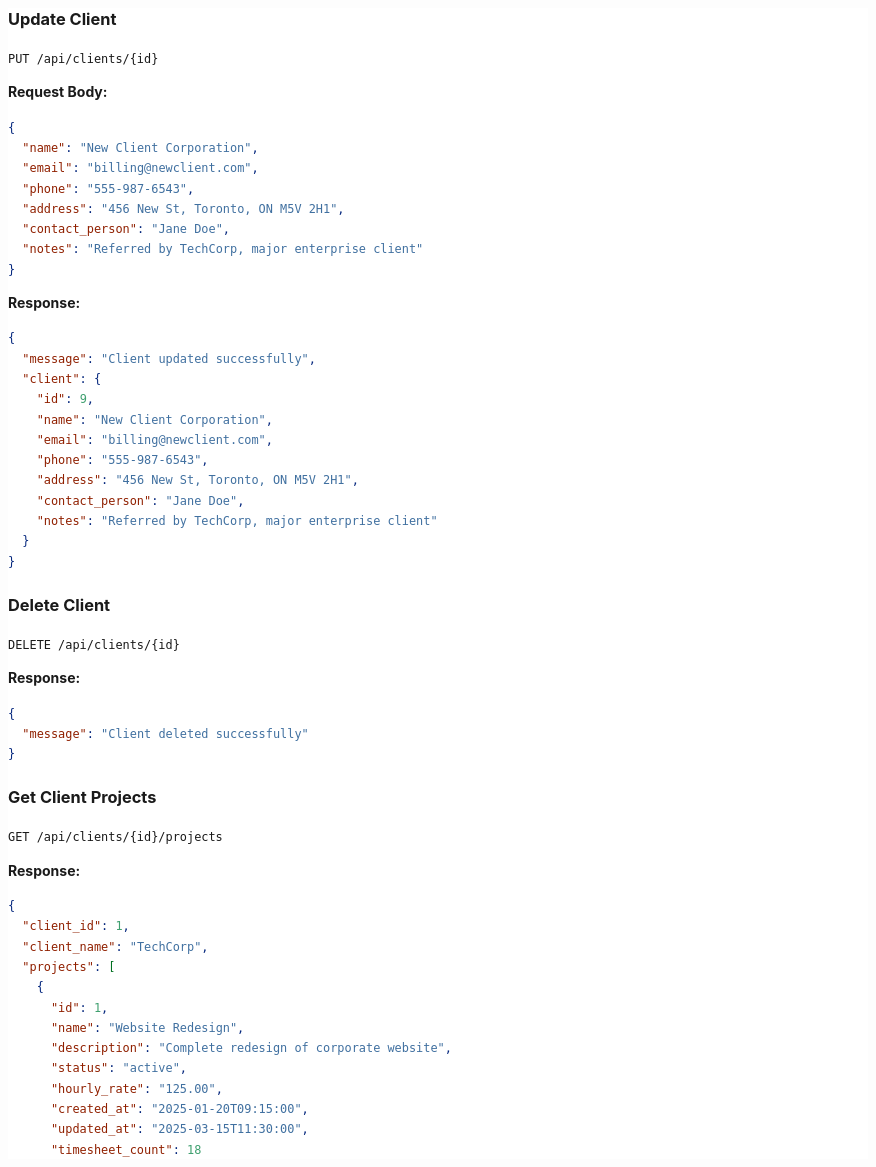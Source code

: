 ### Update Client

```
PUT /api/clients/{id}
```

**Request Body:**
```json
{
  "name": "New Client Corporation",
  "email": "billing@newclient.com",
  "phone": "555-987-6543",
  "address": "456 New St, Toronto, ON M5V 2H1",
  "contact_person": "Jane Doe",
  "notes": "Referred by TechCorp, major enterprise client"
}
```

**Response:**
```json
{
  "message": "Client updated successfully",
  "client": {
    "id": 9,
    "name": "New Client Corporation",
    "email": "billing@newclient.com",
    "phone": "555-987-6543",
    "address": "456 New St, Toronto, ON M5V 2H1",
    "contact_person": "Jane Doe",
    "notes": "Referred by TechCorp, major enterprise client"
  }
}
```

### Delete Client

```
DELETE /api/clients/{id}
```

**Response:**
```json
{
  "message": "Client deleted successfully"
}
```

### Get Client Projects

```
GET /api/clients/{id}/projects
```

**Response:**
```json
{
  "client_id": 1,
  "client_name": "TechCorp",
  "projects": [
    {
      "id": 1,
      "name": "Website Redesign",
      "description": "Complete redesign of corporate website",
      "status": "active",
      "hourly_rate": "125.00",
      "created_at": "2025-01-20T09:15:00",
      "updated_at": "2025-03-15T11:30:00",
      "timesheet_count": 18
```
